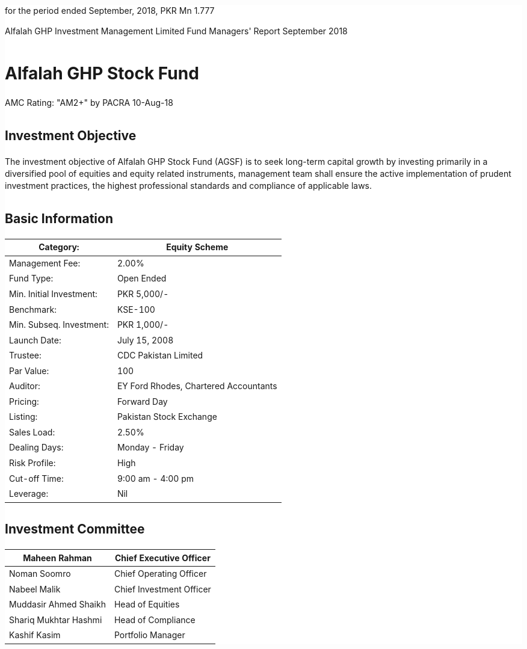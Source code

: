 for the period ended September, 2018, PKR Mn 1.777

Alfalah GHP Investment Management Limited Fund Managers' Report September 2018

# Alfalah GHP Stock Fund

AMC Rating: "AM2+" by PACRA 10-Aug-18

## Investment Objective

The investment objective of Alfalah GHP Stock Fund (AGSF) is to seek long-term capital growth by investing primarily in a diversified pool of equities and equity related instruments, management team shall ensure the active implementation of prudent investment practices, the highest professional standards and compliance of applicable laws.

## Basic Information

| Category:                | Equity Scheme                         |
| ------------------------ | ------------------------------------- |
| Management Fee:          | 2.00%                                 |
| Fund Type:               | Open Ended                            |
| Min. Initial Investment: | PKR 5,000/-                           |
| Benchmark:               | KSE-100                               |
| Min. Subseq. Investment: | PKR 1,000/-                           |
| Launch Date:             | July 15, 2008                         |
| Trustee:                 | CDC Pakistan Limited                  |
| Par Value:               | 100                                   |
| Auditor:                 | EY Ford Rhodes, Chartered Accountants |
| Pricing:                 | Forward Day                           |
| Listing:                 | Pakistan Stock Exchange               |
| Sales Load:              | 2.50%                                 |
| Dealing Days:            | Monday - Friday                       |
| Risk Profile:            | High                                  |
| Cut-off Time:            | 9:00 am - 4:00 pm                     |
| Leverage:                | Nil                                   |

## Investment Committee

| Maheen Rahman         | Chief Executive Officer  |
| --------------------- | ------------------------ |
| Noman Soomro          | Chief Operating Officer  |
| Nabeel Malik          | Chief Investment Officer |
| Muddasir Ahmed Shaikh | Head of Equities         |
| Shariq Mukhtar Hashmi | Head of Compliance       |
| Kashif Kasim          | Portfolio Manager        |

